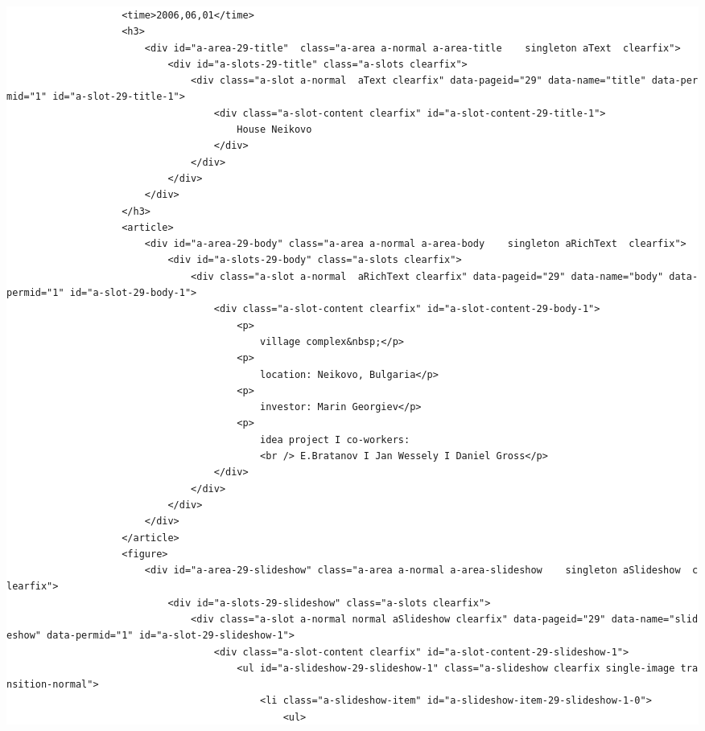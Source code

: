                         <time>2006,06,01</time>
                        <h3>
                            <div id="a-area-29-title"  class="a-area a-normal a-area-title    singleton aText  clearfix">
                                <div id="a-slots-29-title" class="a-slots clearfix">
                                    <div class="a-slot a-normal  aText clearfix" data-pageid="29" data-name="title" data-permid="1" id="a-slot-29-title-1">
                                        <div class="a-slot-content clearfix" id="a-slot-content-29-title-1">
                                            House Neikovo
                                        </div>
                                    </div>
                                </div>
                            </div>
                        </h3>
                        <article>
                            <div id="a-area-29-body" class="a-area a-normal a-area-body    singleton aRichText  clearfix">
                                <div id="a-slots-29-body" class="a-slots clearfix">
                                    <div class="a-slot a-normal  aRichText clearfix" data-pageid="29" data-name="body" data-permid="1" id="a-slot-29-body-1">
                                        <div class="a-slot-content clearfix" id="a-slot-content-29-body-1">
                                            <p>
                                                village complex&nbsp;</p>
                                            <p>
                                                location: Neikovo, Bulgaria</p>
                                            <p>
                                                investor: Marin Georgiev</p>
                                            <p>
                                                idea project I co-workers:
                                                <br /> E.Bratanov I Jan Wessely I Daniel Gross</p>
                                        </div>
                                    </div>
                                </div>
                            </div>
                        </article>
                        <figure>
                            <div id="a-area-29-slideshow" class="a-area a-normal a-area-slideshow    singleton aSlideshow  clearfix">
                                <div id="a-slots-29-slideshow" class="a-slots clearfix">
                                    <div class="a-slot a-normal normal aSlideshow clearfix" data-pageid="29" data-name="slideshow" data-permid="1" id="a-slot-29-slideshow-1">
                                        <div class="a-slot-content clearfix" id="a-slot-content-29-slideshow-1">
                                            <ul id="a-slideshow-29-slideshow-1" class="a-slideshow clearfix single-image transition-normal">
                                                <li class="a-slideshow-item" id="a-slideshow-item-29-slideshow-1-0">
                                                    <ul>